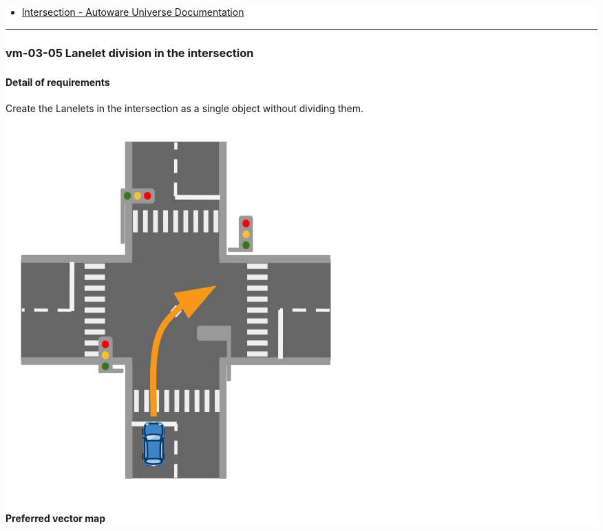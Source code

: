 - [Intersection - Autoware Universe Documentation](https://autowarefoundation.github.io/autoware.universe/main/planning/behavior_velocity_planner/autoware_behavior_velocity_intersection_module/)

---

### vm-03-05 Lanelet division in the intersection

#### Detail of requirements 

Create the Lanelets in the intersection as a single object without dividing them.

![svg](../assets/vm-03-05_1.svg)

#### Preferred vector map 
